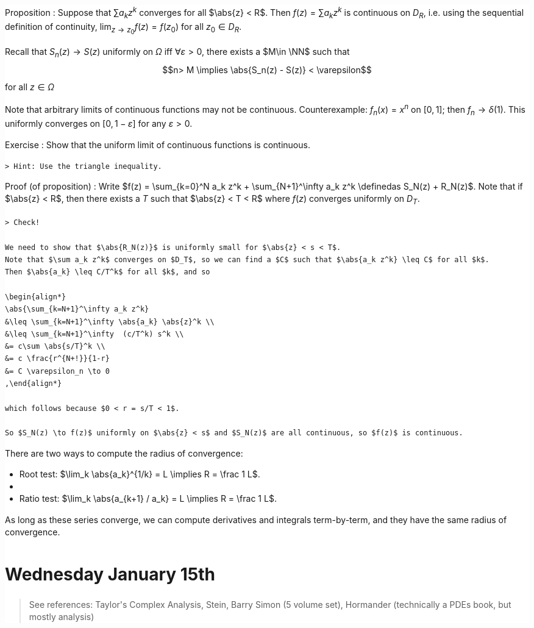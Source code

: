 Proposition
: Suppose that $\sum a_k z^k$ converges for all $\abs{z} < R$.
	Then $f(z) = \sum a_k z^k$ is continuous on $D_R$, i.e. using the sequential definition of continuity, $\lim_{z\to z_0} f(z) = f(z_0)$ for all $z_0 \in D_R$.

Recall that $S_n(z) \to S(z)$ uniformly on $\Omega$ iff $\forall \varepsilon > 0$, there exists a $M\in \NN$ such that $$n> M \implies \abs{S_n(z) - S(z)} < \varepsilon$$ for all $z\in \Omega$

Note that arbitrary limits of continuous functions may not be continuous.
Counterexample: $f_n(x) = x^n$ on $[0, 1]$; then $f_n \to \delta(1)$.
This uniformly converges on $[0, 1-\varepsilon]$ for any $\varepsilon > 0$.

Exercise
: Show that the uniform limit of continuous functions is continuous.
	
	> Hint: Use the triangle inequality.

Proof (of proposition)
: Write $f(z) = \sum_{k=0}^N a_k z^k + \sum_{N+1}^\infty a_k z^k \definedas S_N(z) + R_N(z)$.
	Note that if $\abs{z} < R$, then there exists a $T$ such that $\abs{z} < T < R$ where $f(z)$ converges uniformly on $D_T$.

	> Check!

	We need to show that $\abs{R_N(z)}$ is uniformly small for $\abs{z} < s < T$.
	Note that $\sum a_k z^k$ converges on $D_T$, so we can find a $C$ such that $\abs{a_k z^k} \leq C$ for all $k$.
	Then $\abs{a_k} \leq C/T^k$ for all $k$, and so

	\begin{align*}
	\abs{\sum_{k=N+1}^\infty a_k z^k}
	&\leq \sum_{k=N+1}^\infty \abs{a_k} \abs{z}^k \\
	&\leq \sum_{k=N+1}^\infty  (c/T^k) s^k \\
	&= c\sum \abs{s/T}^k \\
	&= c \frac{r^{N+!}}{1-r}
	&= C \varepsilon_n \to 0
	,\end{align*}

	which follows because $0 < r = s/T < 1$.

	So $S_N(z) \to f(z)$ uniformly on $\abs{z} < s$ and $S_N(z)$ are all continuous, so $f(z)$ is continuous.

There are two ways to compute the radius of convergence:

- Root test: $\lim_k \abs{a_k}^{1/k} = L \implies R = \frac 1 L$.
- 
- Ratio test: $\lim_k \abs{a_{k+1} / a_k} = L \implies R = \frac 1 L$.

As long as these series converge, we can compute derivatives and integrals term-by-term, and they have the same radius of convergence.

# Wednesday January 15th

> See references:
> Taylor's Complex Analysis, Stein, Barry Simon (5 volume set), Hormander (technically a PDEs book, but mostly analysis)
